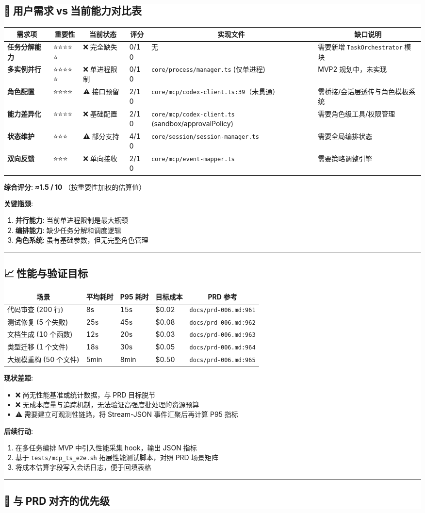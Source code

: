
## 🎯 用户需求 vs 当前能力对比表

| 需求项 | 重要性 | 当前状态 | 评分 | 实现文件 | 缺口说明 |
|--------|--------|----------|------|----------|----------|
| **任务分解能力** | ⭐⭐⭐⭐⭐ | ❌ 完全缺失 | 0/10 | 无 | 需要新增 `TaskOrchestrator` 模块 |
| **多实例并行** | ⭐⭐⭐⭐⭐ | ❌ 单进程限制 | 0/10 | `core/process/manager.ts` (仅单进程) | MVP2 规划中，未实现 |
| **角色配置** | ⭐⭐⭐⭐ | ⚠️ 接口预留 | 2/10 | `core/mcp/codex-client.ts:39`（未贯通） | 需桥接/会话层透传与角色模板系统 |
| **能力差异化** | ⭐⭐⭐⭐ | ❌ 基础配置 | 2/10 | `core/mcp/codex-client.ts` (sandbox/approvalPolicy) | 需要角色级工具/权限管理 |
| **状态维护** | ⭐⭐⭐ | ⚠️ 部分支持 | 4/10 | `core/session/session-manager.ts` | 需要全局编排状态 |
| **双向反馈** | ⭐⭐⭐ | ❌ 单向接收 | 2/10 | `core/mcp/event-mapper.ts` | 需要策略调整引擎 |

**综合评分**: **≈1.5 / 10** （按重要性加权的估算值）

**关键瓶颈**:
1. **并行能力**: 当前单进程限制是最大瓶颈
2. **编排能力**: 缺少任务分解和调度逻辑
3. **角色系统**: 虽有基础参数，但无完整角色管理

---

## 📈 性能与验证目标

| 场景 | 平均耗时 | P95 耗时 | 目标成本 | PRD 参考 |
| ---- | -------- | -------- | -------- | -------- |
| 代码审查 (200 行) | 8s | 15s | $0.02 | `docs/prd-006.md:961` |
| 测试修复 (5 个失败) | 25s | 45s | $0.08 | `docs/prd-006.md:962` |
| 文档生成 (10 个函数) | 12s | 20s | $0.03 | `docs/prd-006.md:963` |
| 类型迁移 (1 个文件) | 18s | 30s | $0.05 | `docs/prd-006.md:964` |
| 大规模重构 (50 个文件) | 5min | 8min | $0.50 | `docs/prd-006.md:965` |

**现状差距**:
- ❌ 尚无性能基准或统计数据，与 PRD 目标脱节
- ❌ 无成本度量与追踪机制，无法验证高强度批处理的资源预算
- ⚠️ 需要建立可观测性链路，将 Stream-JSON 事件汇聚后再计算 P95 指标

**后续行动**:
1. 在多任务编排 MVP 中引入性能采集 hook，输出 JSON 指标
2. 基于 `tests/mcp_ts_e2e.sh` 拓展性能测试脚本，对照 PRD 场景矩阵
3. 将成本估算字段写入会话日志，便于回填表格

---

## 🔄 与 PRD 对齐的优先级
